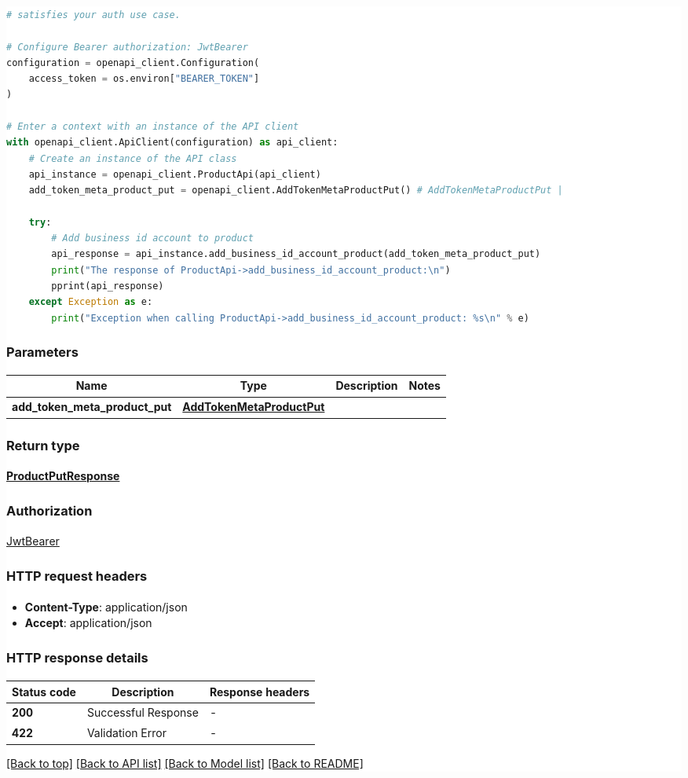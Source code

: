 ```python
# satisfies your auth use case.

# Configure Bearer authorization: JwtBearer
configuration = openapi_client.Configuration(
    access_token = os.environ["BEARER_TOKEN"]
)

# Enter a context with an instance of the API client
with openapi_client.ApiClient(configuration) as api_client:
    # Create an instance of the API class
    api_instance = openapi_client.ProductApi(api_client)
    add_token_meta_product_put = openapi_client.AddTokenMetaProductPut() # AddTokenMetaProductPut | 

    try:
        # Add business id account to product
        api_response = api_instance.add_business_id_account_product(add_token_meta_product_put)
        print("The response of ProductApi->add_business_id_account_product:\n")
        pprint(api_response)
    except Exception as e:
        print("Exception when calling ProductApi->add_business_id_account_product: %s\n" % e)
```



### Parameters


Name | Type | Description  | Notes
------------- | ------------- | ------------- | -------------
 **add_token_meta_product_put** | [**AddTokenMetaProductPut**](AddTokenMetaProductPut.md)|  | 

### Return type

[**ProductPutResponse**](ProductPutResponse.md)

### Authorization

[JwtBearer](../README.md#JwtBearer)

### HTTP request headers

 - **Content-Type**: application/json
 - **Accept**: application/json

### HTTP response details

| Status code | Description | Response headers |
|-------------|-------------|------------------|
**200** | Successful Response |  -  |
**422** | Validation Error |  -  |

[[Back to top]](#) [[Back to API list]](../README.md#documentation-for-api-endpoints) [[Back to Model list]](../README.md#documentation-for-models) [[Back to README]](../README.md)
